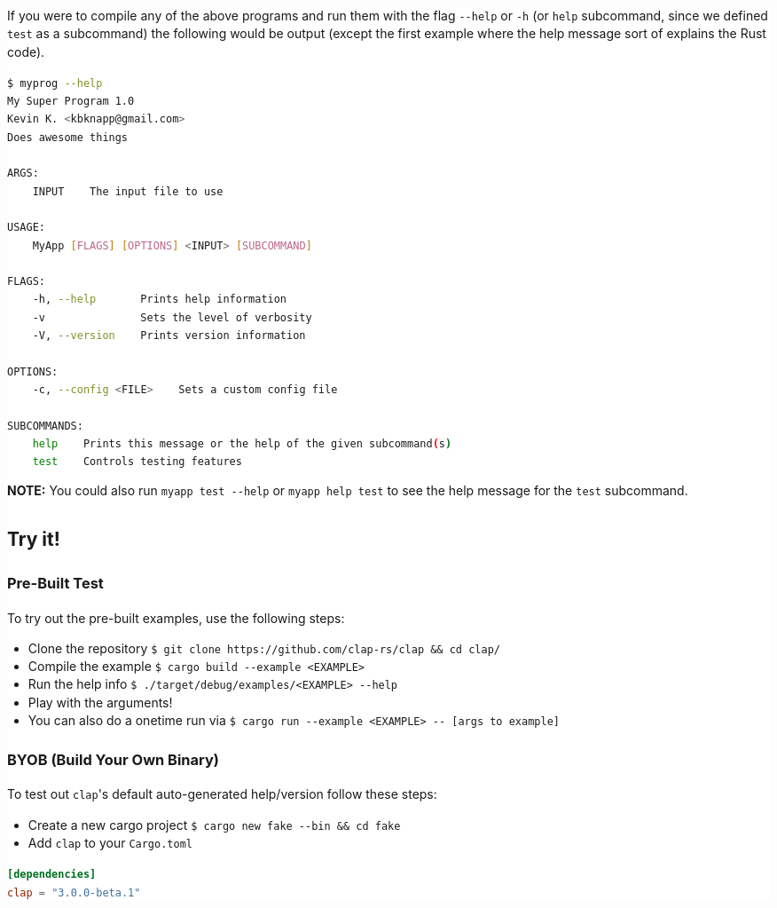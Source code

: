 If you were to compile any of the above programs and run them with the flag `--help` or `-h` (or `help` subcommand, since we defined `test` as a subcommand) the following would be output (except the first example where the help message sort of explains the Rust code).

```sh
$ myprog --help
My Super Program 1.0
Kevin K. <kbknapp@gmail.com>
Does awesome things

ARGS:
    INPUT    The input file to use

USAGE:
    MyApp [FLAGS] [OPTIONS] <INPUT> [SUBCOMMAND]

FLAGS:
    -h, --help       Prints help information
    -v               Sets the level of verbosity
    -V, --version    Prints version information

OPTIONS:
    -c, --config <FILE>    Sets a custom config file

SUBCOMMANDS:
    help    Prints this message or the help of the given subcommand(s)
    test    Controls testing features
```

**NOTE:** You could also run `myapp test --help` or `myapp help test` to see the help message for the `test` subcommand.

## Try it!

### Pre-Built Test

To try out the pre-built examples, use the following steps:

* Clone the repository `$ git clone https://github.com/clap-rs/clap && cd clap/`
* Compile the example `$ cargo build --example <EXAMPLE>`
* Run the help info `$ ./target/debug/examples/<EXAMPLE> --help`
* Play with the arguments!
* You can also do a onetime run via `$ cargo run --example <EXAMPLE> -- [args to example]`

### BYOB (Build Your Own Binary)

To test out `clap`'s default auto-generated help/version follow these steps:
* Create a new cargo project `$ cargo new fake --bin && cd fake`
* Add `clap` to your `Cargo.toml`

```toml
[dependencies]
clap = "3.0.0-beta.1"
```
